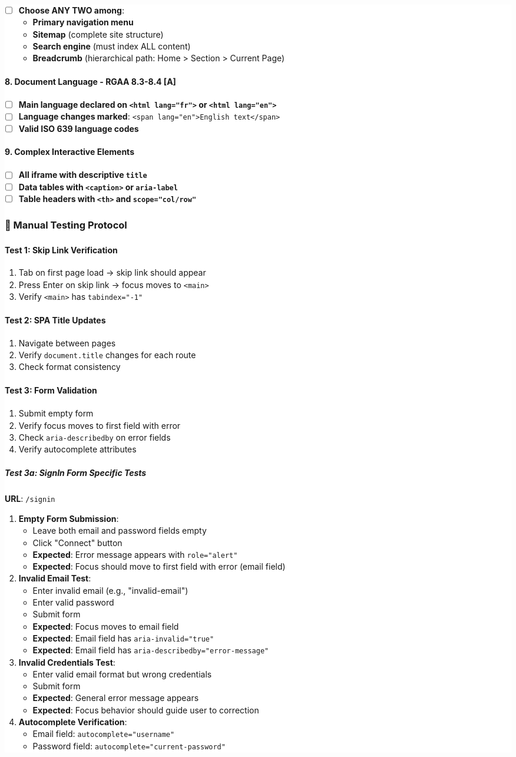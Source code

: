 - [ ] **Choose ANY TWO among**:
  - **Primary navigation menu**
  - **Sitemap** (complete site structure)
  - **Search engine** (must index ALL content)
  - **Breadcrumb** (hierarchical path: Home > Section > Current Page)

#### 8. **Document Language - RGAA 8.3-8.4 [A]**

- [ ] **Main language declared on `<html lang="fr">` or `<html lang="en">`**
- [ ] **Language changes marked**: `<span lang="en">English text</span>`
- [ ] **Valid ISO 639 language codes**

#### 9. **Complex Interactive Elements**

- [ ] **All iframe with descriptive `title`**
- [ ] **Data tables with `<caption>` or `aria-label`**
- [ ] **Table headers with `<th>` and `scope="col/row"`**

### 🧪 Manual Testing Protocol

#### Test 1: Skip Link Verification

1. Tab on first page load → skip link should appear
2. Press Enter on skip link → focus moves to `<main>`
3. Verify `<main>` has `tabindex="-1"`

#### Test 2: SPA Title Updates

1. Navigate between pages
2. Verify `document.title` changes for each route
3. Check format consistency

#### Test 3: Form Validation

1. Submit empty form
2. Verify focus moves to first field with error
3. Check `aria-describedby` on error fields
4. Verify autocomplete attributes

##### Test 3a: SignIn Form Specific Tests

**URL**: `/signin`

1. **Empty Form Submission**:
   - Leave both email and password fields empty
   - Click "Connect" button
   - **Expected**: Error message appears with `role="alert"`
   - **Expected**: Focus should move to first field with error (email field)
2. **Invalid Email Test**:
   - Enter invalid email (e.g., "invalid-email")
   - Enter valid password
   - Submit form
   - **Expected**: Focus moves to email field
   - **Expected**: Email field has `aria-invalid="true"`
   - **Expected**: Email field has `aria-describedby="error-message"`
3. **Invalid Credentials Test**:
   - Enter valid email format but wrong credentials
   - Submit form
   - **Expected**: General error message appears
   - **Expected**: Focus behavior should guide user to correction
4. **Autocomplete Verification**:
   - Email field: `autocomplete="username"`
   - Password field: `autocomplete="current-password"`
